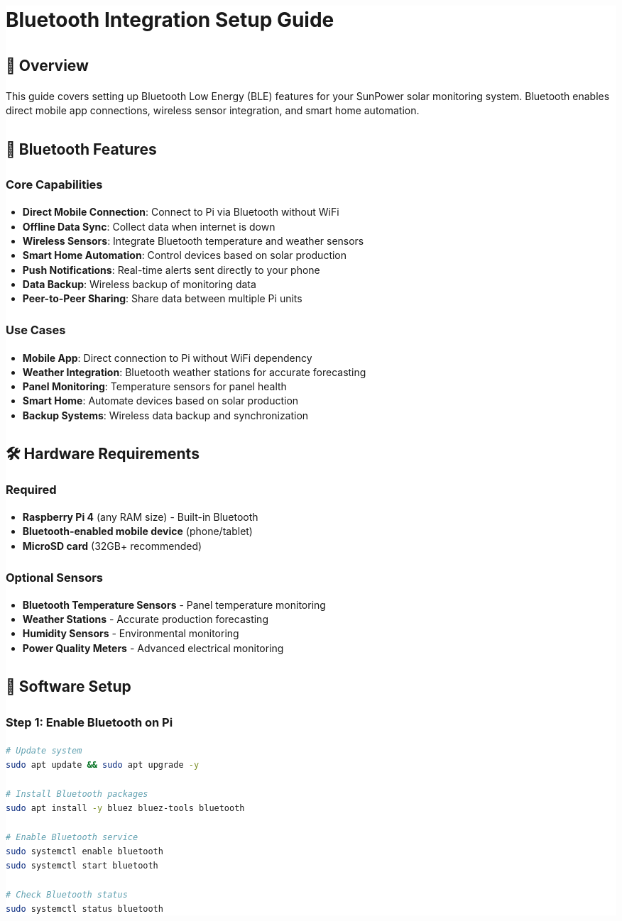 # Bluetooth Integration Setup Guide

## 🔵 Overview

This guide covers setting up Bluetooth Low Energy (BLE) features for your SunPower solar monitoring system. Bluetooth enables direct mobile app connections, wireless sensor integration, and smart home automation.

## 🎯 Bluetooth Features

### **Core Capabilities**
- **Direct Mobile Connection**: Connect to Pi via Bluetooth without WiFi
- **Offline Data Sync**: Collect data when internet is down
- **Wireless Sensors**: Integrate Bluetooth temperature and weather sensors
- **Smart Home Automation**: Control devices based on solar production
- **Push Notifications**: Real-time alerts sent directly to your phone
- **Data Backup**: Wireless backup of monitoring data
- **Peer-to-Peer Sharing**: Share data between multiple Pi units

### **Use Cases**
- **Mobile App**: Direct connection to Pi without WiFi dependency
- **Weather Integration**: Bluetooth weather stations for accurate forecasting
- **Panel Monitoring**: Temperature sensors for panel health
- **Smart Home**: Automate devices based on solar production
- **Backup Systems**: Wireless data backup and synchronization

## 🛠️ Hardware Requirements

### **Required**
- **Raspberry Pi 4** (any RAM size) - Built-in Bluetooth
- **Bluetooth-enabled mobile device** (phone/tablet)
- **MicroSD card** (32GB+ recommended)

### **Optional Sensors**
- **Bluetooth Temperature Sensors** - Panel temperature monitoring
- **Weather Stations** - Accurate production forecasting
- **Humidity Sensors** - Environmental monitoring
- **Power Quality Meters** - Advanced electrical monitoring

## 📱 Software Setup

### **Step 1: Enable Bluetooth on Pi**

```bash
# Update system
sudo apt update && sudo apt upgrade -y

# Install Bluetooth packages
sudo apt install -y bluez bluez-tools bluetooth

# Enable Bluetooth service
sudo systemctl enable bluetooth
sudo systemctl start bluetooth

# Check Bluetooth status
sudo systemctl status bluetooth
```
